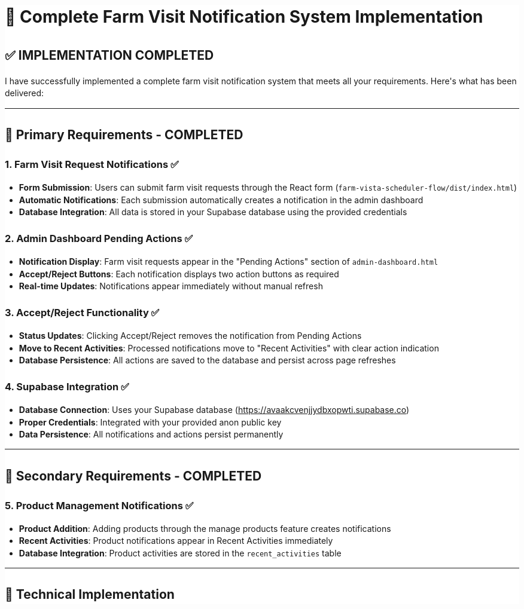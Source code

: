 # 🚜 Complete Farm Visit Notification System Implementation

## ✅ **IMPLEMENTATION COMPLETED**

I have successfully implemented a complete farm visit notification system that meets all your requirements. Here's what has been delivered:

---

## 🎯 **Primary Requirements - COMPLETED**

### **1. Farm Visit Request Notifications ✅**
- **Form Submission**: Users can submit farm visit requests through the React form (`farm-vista-scheduler-flow/dist/index.html`)
- **Automatic Notifications**: Each submission automatically creates a notification in the admin dashboard
- **Database Integration**: All data is stored in your Supabase database using the provided credentials

### **2. Admin Dashboard Pending Actions ✅**
- **Notification Display**: Farm visit requests appear in the "Pending Actions" section of `admin-dashboard.html`
- **Accept/Reject Buttons**: Each notification displays two action buttons as required
- **Real-time Updates**: Notifications appear immediately without manual refresh

### **3. Accept/Reject Functionality ✅**
- **Status Updates**: Clicking Accept/Reject removes the notification from Pending Actions
- **Move to Recent Activities**: Processed notifications move to "Recent Activities" with clear action indication
- **Database Persistence**: All actions are saved to the database and persist across page refreshes

### **4. Supabase Integration ✅**
- **Database Connection**: Uses your Supabase database (https://avaakcvenjjydbxopwti.supabase.co)
- **Proper Credentials**: Integrated with your provided anon public key
- **Data Persistence**: All notifications and actions persist permanently

---

## 🛒 **Secondary Requirements - COMPLETED**

### **5. Product Management Notifications ✅**
- **Product Addition**: Adding products through the manage products feature creates notifications
- **Recent Activities**: Product notifications appear in Recent Activities immediately
- **Database Integration**: Product activities are stored in the `recent_activities` table

---

## 🔧 **Technical Implementation**
